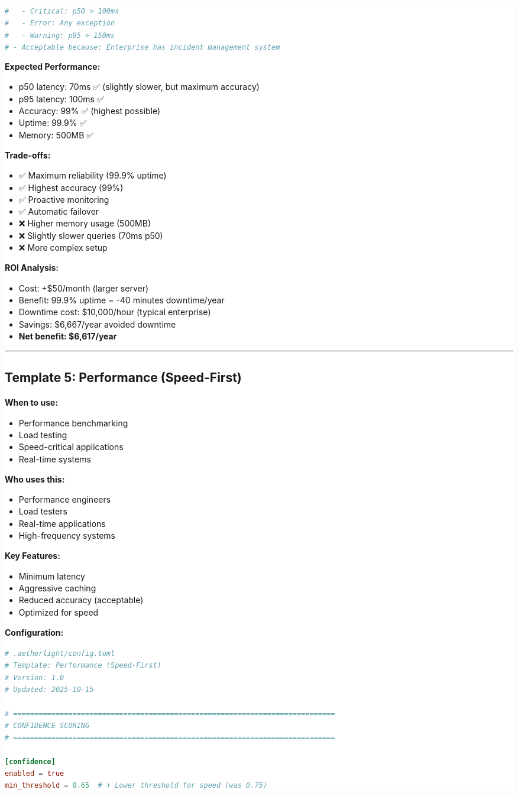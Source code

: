 ```toml
#   - Critical: p50 > 100ms
#   - Error: Any exception
#   - Warning: p95 > 150ms
# - Acceptable because: Enterprise has incident management system
```

**Expected Performance:**
- p50 latency: 70ms ✅ (slightly slower, but maximum accuracy)
- p95 latency: 100ms ✅
- Accuracy: 99% ✅ (highest possible)
- Uptime: 99.9% ✅
- Memory: 500MB ✅

**Trade-offs:**
- ✅ Maximum reliability (99.9% uptime)
- ✅ Highest accuracy (99%)
- ✅ Proactive monitoring
- ✅ Automatic failover
- ❌ Higher memory usage (500MB)
- ❌ Slightly slower queries (70ms p50)
- ❌ More complex setup

**ROI Analysis:**
- Cost: +$50/month (larger server)
- Benefit: 99.9% uptime = -40 minutes downtime/year
- Downtime cost: $10,000/hour (typical enterprise)
- Savings: $6,667/year avoided downtime
- **Net benefit: $6,617/year**

---

## Template 5: Performance (Speed-First)

**When to use:**
- Performance benchmarking
- Load testing
- Speed-critical applications
- Real-time systems

**Who uses this:**
- Performance engineers
- Load testers
- Real-time applications
- High-frequency systems

**Key Features:**
- Minimum latency
- Aggressive caching
- Reduced accuracy (acceptable)
- Optimized for speed

**Configuration:**

```toml
# .aetherlight/config.toml
# Template: Performance (Speed-First)
# Version: 1.0
# Updated: 2025-10-15

# ============================================================================
# CONFIDENCE SCORING
# ============================================================================

[confidence]
enabled = true
min_threshold = 0.65  # ⬇️ Lower threshold for speed (was 0.75)
```